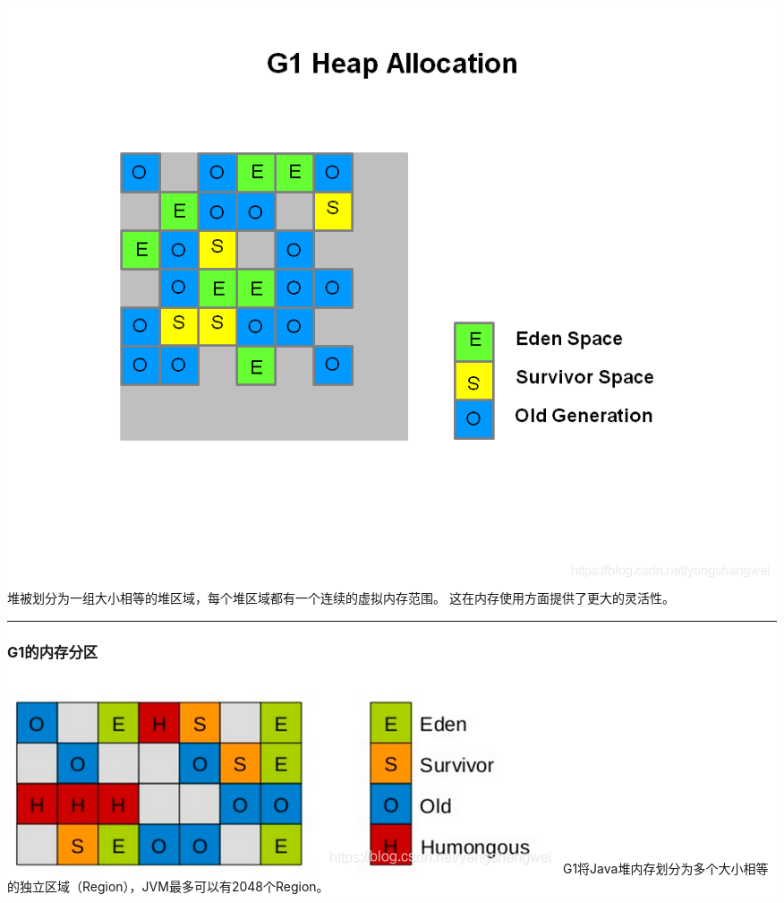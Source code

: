 ![20200701064639340](images/20200701064639340.png)
堆被划分为一组大小相等的堆区域，每个堆区域都有一个连续的虚拟内存范围。 这在内存使用方面提供了更大的灵活性。

------

### G1的内存分区

![20200701171254555](images/20200701171254555.png)
G1将Java堆内存划分为多个大小相等的独立区域（Region），JVM最多可以有2048个Region。
